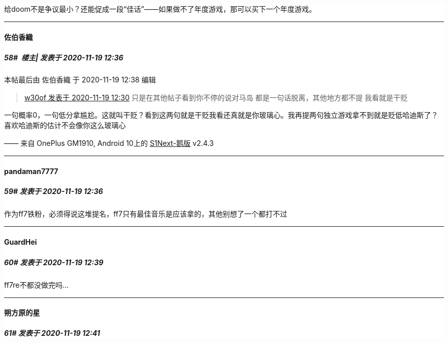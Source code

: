 给doom不是争议最小？还能促成一段“佳话”——如果做不了年度游戏，那可以买下一个年度游戏。







*****

####  佐伯香織  
##### 58#         楼主| 发表于 2020-11-19 12:36



 本帖最后由 佐伯香織 于 2020-11-19 12:38 编辑 
<blockquote><a href="httphttps://bbs.saraba1st.com/2b/forum.php?mod=redirect&amp;goto=findpost&amp;pid=49445864&amp;ptid=1973104" target="_blank">w30of 发表于 2020-11-19 12:30</a>
只是在其他帖子看到你不停的说对马岛
都是一句话脱离，其他地方都不提
我看就是干贬</blockquote>
一句概率0，一句低分拿尴尬。这就叫干贬？看到这两句就是干贬我看还真就是你玻璃心。我再提两句独立游戏拿不到就是贬低哈迪斯了？喜欢哈迪斯的估计不会像你这么玻璃心

—— 来自 OnePlus GM1910, Android 10上的 [S1Next-鹅版](https://github.com/ykrank/S1-Next/releases) v2.4.3







*****

####  pandaman7777  
##### 59#       发表于 2020-11-19 12:36




作为ff7铁粉，必须得说这堆提名，ff7只有最佳音乐是应该拿的，其他别想了一个都打不过







*****

####  GuardHei  
##### 60#       发表于 2020-11-19 12:39




ff7re不都没做完吗...







*****

####  朔方原的星  
##### 61#       发表于 2020-11-19 12:41

